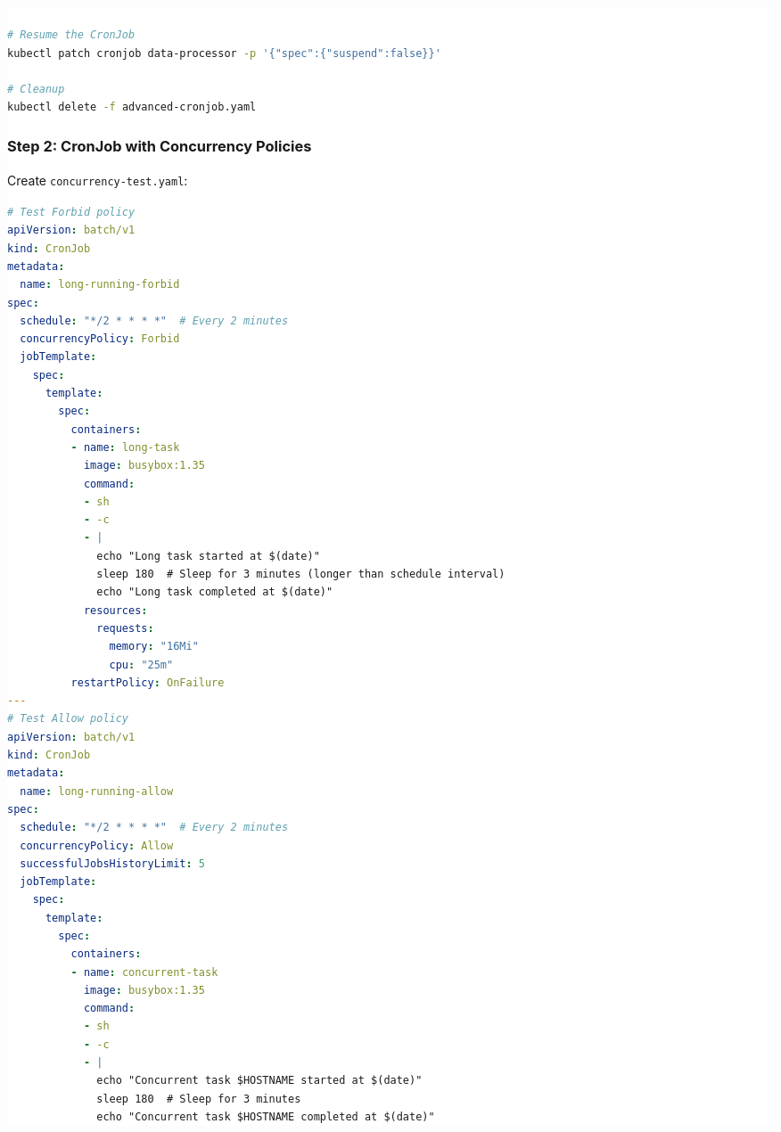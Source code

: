 ```bash

# Resume the CronJob
kubectl patch cronjob data-processor -p '{"spec":{"suspend":false}}'

# Cleanup
kubectl delete -f advanced-cronjob.yaml
```

### Step 2: CronJob with Concurrency Policies

Create `concurrency-test.yaml`:
```yaml
# Test Forbid policy
apiVersion: batch/v1
kind: CronJob
metadata:
  name: long-running-forbid
spec:
  schedule: "*/2 * * * *"  # Every 2 minutes
  concurrencyPolicy: Forbid
  jobTemplate:
    spec:
      template:
        spec:
          containers:
          - name: long-task
            image: busybox:1.35
            command:
            - sh
            - -c
            - |
              echo "Long task started at $(date)"
              sleep 180  # Sleep for 3 minutes (longer than schedule interval)
              echo "Long task completed at $(date)"
            resources:
              requests:
                memory: "16Mi"
                cpu: "25m"
          restartPolicy: OnFailure
---
# Test Allow policy
apiVersion: batch/v1
kind: CronJob
metadata:
  name: long-running-allow
spec:
  schedule: "*/2 * * * *"  # Every 2 minutes
  concurrencyPolicy: Allow
  successfulJobsHistoryLimit: 5
  jobTemplate:
    spec:
      template:
        spec:
          containers:
          - name: concurrent-task
            image: busybox:1.35
            command:
            - sh
            - -c
            - |
              echo "Concurrent task $HOSTNAME started at $(date)"
              sleep 180  # Sleep for 3 minutes
              echo "Concurrent task $HOSTNAME completed at $(date)"
```